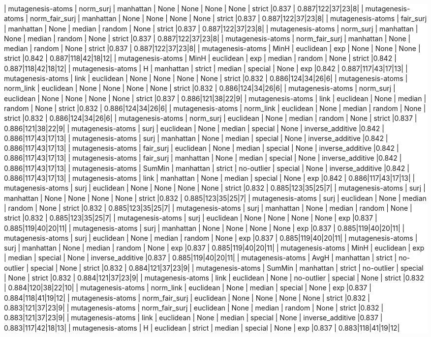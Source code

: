 | mutagenesis-atoms | norm_surj | manhattan  | None | None | None  |  None | strict |0.837 | 0.887|122|37|23|8|
| mutagenesis-atoms | norm_fair_surj | manhattan  | None | None | None  |  None | strict |0.837 | 0.887|122|37|23|8|
| mutagenesis-atoms | fair_surj | manhattan  | None | median | random  |  None | strict |0.837 | 0.887|122|37|23|8|
| mutagenesis-atoms | norm_surj | manhattan  | None | median | random  |  None | strict |0.837 | 0.887|122|37|23|8|
| mutagenesis-atoms | norm_fair_surj | manhattan  | None | median | random  |  None | strict |0.837 | 0.887|122|37|23|8|
| mutagenesis-atoms | MinH | euclidean  | exp | None | None  |  None | strict |0.842 | 0.887|118|42|18|12|
| mutagenesis-atoms | MinH | euclidean  | exp | median | random  |  None | strict |0.842 | 0.887|118|42|18|12|
| mutagenesis-atoms | H | manhattan  | strict | median | special  |  None | exp |0.842 | 0.887|117|43|17|13|
| mutagenesis-atoms | link | euclidean  | None | None | None  |  None | strict |0.832 | 0.886|124|34|26|6|
| mutagenesis-atoms | norm_link | euclidean  | None | None | None  |  None | strict |0.832 | 0.886|124|34|26|6|
| mutagenesis-atoms | norm_surj | euclidean  | None | None | None  |  None | strict |0.837 | 0.886|121|38|22|9|
| mutagenesis-atoms | link | euclidean  | None | median | random  |  None | strict |0.832 | 0.886|124|34|26|6|
| mutagenesis-atoms | norm_link | euclidean  | None | median | random  |  None | strict |0.832 | 0.886|124|34|26|6|
| mutagenesis-atoms | norm_surj | euclidean  | None | median | random  |  None | strict |0.837 | 0.886|121|38|22|9|
| mutagenesis-atoms | surj | euclidean  | None | median | special  |  None | inverse_additive |0.842 | 0.886|117|43|17|13|
| mutagenesis-atoms | surj | manhattan  | None | median | special  |  None | inverse_additive |0.842 | 0.886|117|43|17|13|
| mutagenesis-atoms | fair_surj | euclidean  | None | median | special  |  None | inverse_additive |0.842 | 0.886|117|43|17|13|
| mutagenesis-atoms | fair_surj | manhattan  | None | median | special  |  None | inverse_additive |0.842 | 0.886|117|43|17|13|
| mutagenesis-atoms | SumMin | manhattan  | strict | no-outlier | special  |  None | inverse_additive |0.842 | 0.886|117|43|17|13|
| mutagenesis-atoms | link | manhattan  | None | median | special  |  None | exp |0.842 | 0.886|117|43|17|13|
| mutagenesis-atoms | surj | euclidean  | None | None | None  |  None | strict |0.832 | 0.885|123|35|25|7|
| mutagenesis-atoms | surj | manhattan  | None | None | None  |  None | strict |0.832 | 0.885|123|35|25|7|
| mutagenesis-atoms | surj | euclidean  | None | median | random  |  None | strict |0.832 | 0.885|123|35|25|7|
| mutagenesis-atoms | surj | manhattan  | None | median | random  |  None | strict |0.832 | 0.885|123|35|25|7|
| mutagenesis-atoms | surj | euclidean  | None | None | None  |  None | exp |0.837 | 0.885|119|40|20|11|
| mutagenesis-atoms | surj | manhattan  | None | None | None  |  None | exp |0.837 | 0.885|119|40|20|11|
| mutagenesis-atoms | surj | euclidean  | None | median | random  |  None | exp |0.837 | 0.885|119|40|20|11|
| mutagenesis-atoms | surj | manhattan  | None | median | random  |  None | exp |0.837 | 0.885|119|40|20|11|
| mutagenesis-atoms | MinH | euclidean  | exp | median | special  |  None | inverse_additive |0.837 | 0.885|119|40|20|11|
| mutagenesis-atoms | AvgH | manhattan  | strict | no-outlier | special  |  None | strict |0.832 | 0.884|121|37|23|9|
| mutagenesis-atoms | SumMin | manhattan  | strict | no-outlier | special  |  None | strict |0.832 | 0.884|121|37|23|9|
| mutagenesis-atoms | link | euclidean  | None | no-outlier | special  |  None | strict |0.832 | 0.884|120|38|22|10|
| mutagenesis-atoms | norm_link | euclidean  | None | median | special  |  None | exp |0.837 | 0.884|118|41|19|12|
| mutagenesis-atoms | norm_fair_surj | euclidean  | None | None | None  |  None | strict |0.832 | 0.883|121|37|23|9|
| mutagenesis-atoms | norm_fair_surj | euclidean  | None | median | random  |  None | strict |0.832 | 0.883|121|37|23|9|
| mutagenesis-atoms | link | euclidean  | None | median | special  |  None | inverse_additive |0.837 | 0.883|117|42|18|13|
| mutagenesis-atoms | H | euclidean  | strict | median | special  |  None | exp |0.837 | 0.883|118|41|19|12|